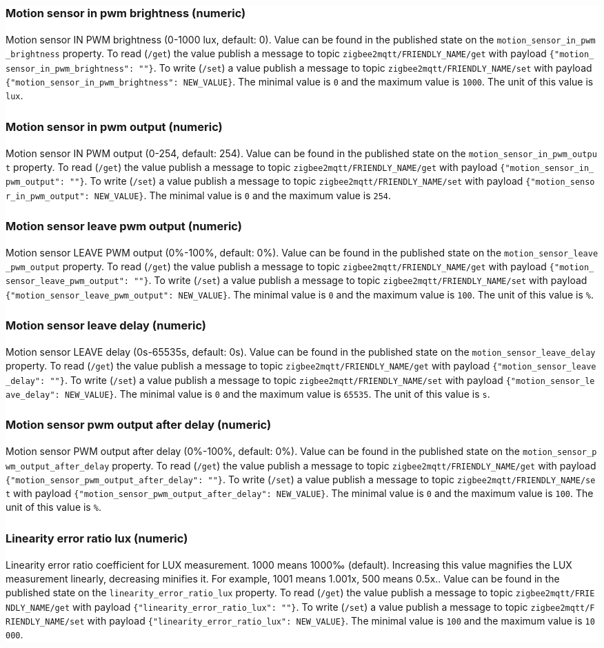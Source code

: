 ### Motion sensor in pwm brightness (numeric)
Motion sensor IN PWM brightness (0-1000 lux, default: 0).
Value can be found in the published state on the `motion_sensor_in_pwm_brightness` property.
To read (`/get`) the value publish a message to topic `zigbee2mqtt/FRIENDLY_NAME/get` with payload `{"motion_sensor_in_pwm_brightness": ""}`.
To write (`/set`) a value publish a message to topic `zigbee2mqtt/FRIENDLY_NAME/set` with payload `{"motion_sensor_in_pwm_brightness": NEW_VALUE}`.
The minimal value is `0` and the maximum value is `1000`.
The unit of this value is `lux`.

### Motion sensor in pwm output (numeric)
Motion sensor IN PWM output (0-254, default: 254).
Value can be found in the published state on the `motion_sensor_in_pwm_output` property.
To read (`/get`) the value publish a message to topic `zigbee2mqtt/FRIENDLY_NAME/get` with payload `{"motion_sensor_in_pwm_output": ""}`.
To write (`/set`) a value publish a message to topic `zigbee2mqtt/FRIENDLY_NAME/set` with payload `{"motion_sensor_in_pwm_output": NEW_VALUE}`.
The minimal value is `0` and the maximum value is `254`.

### Motion sensor leave pwm output (numeric)
Motion sensor LEAVE PWM output (0%-100%, default: 0%).
Value can be found in the published state on the `motion_sensor_leave_pwm_output` property.
To read (`/get`) the value publish a message to topic `zigbee2mqtt/FRIENDLY_NAME/get` with payload `{"motion_sensor_leave_pwm_output": ""}`.
To write (`/set`) a value publish a message to topic `zigbee2mqtt/FRIENDLY_NAME/set` with payload `{"motion_sensor_leave_pwm_output": NEW_VALUE}`.
The minimal value is `0` and the maximum value is `100`.
The unit of this value is `%`.

### Motion sensor leave delay (numeric)
Motion sensor LEAVE delay (0s-65535s, default: 0s).
Value can be found in the published state on the `motion_sensor_leave_delay` property.
To read (`/get`) the value publish a message to topic `zigbee2mqtt/FRIENDLY_NAME/get` with payload `{"motion_sensor_leave_delay": ""}`.
To write (`/set`) a value publish a message to topic `zigbee2mqtt/FRIENDLY_NAME/set` with payload `{"motion_sensor_leave_delay": NEW_VALUE}`.
The minimal value is `0` and the maximum value is `65535`.
The unit of this value is `s`.

### Motion sensor pwm output after delay (numeric)
Motion sensor PWM output after delay (0%-100%, default: 0%).
Value can be found in the published state on the `motion_sensor_pwm_output_after_delay` property.
To read (`/get`) the value publish a message to topic `zigbee2mqtt/FRIENDLY_NAME/get` with payload `{"motion_sensor_pwm_output_after_delay": ""}`.
To write (`/set`) a value publish a message to topic `zigbee2mqtt/FRIENDLY_NAME/set` with payload `{"motion_sensor_pwm_output_after_delay": NEW_VALUE}`.
The minimal value is `0` and the maximum value is `100`.
The unit of this value is `%`.

### Linearity error ratio lux (numeric)
Linearity error ratio coefficient for LUX measurement. 1000 means 1000‰ (default). Increasing this value magnifies the LUX measurement linearly, decreasing minifies it. For example, 1001 means 1.001x, 500 means 0.5x..
Value can be found in the published state on the `linearity_error_ratio_lux` property.
To read (`/get`) the value publish a message to topic `zigbee2mqtt/FRIENDLY_NAME/get` with payload `{"linearity_error_ratio_lux": ""}`.
To write (`/set`) a value publish a message to topic `zigbee2mqtt/FRIENDLY_NAME/set` with payload `{"linearity_error_ratio_lux": NEW_VALUE}`.
The minimal value is `100` and the maximum value is `10000`.
